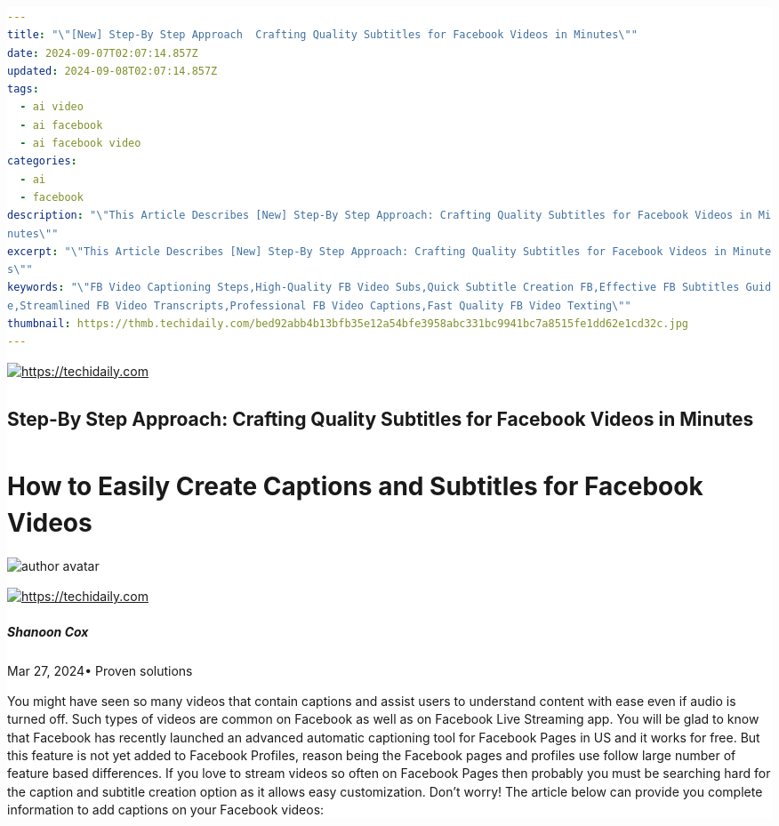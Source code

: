 ```yaml
---
title: "\"[New] Step-By Step Approach  Crafting Quality Subtitles for Facebook Videos in Minutes\""
date: 2024-09-07T02:07:14.857Z
updated: 2024-09-08T02:07:14.857Z
tags:
  - ai video
  - ai facebook
  - ai facebook video
categories:
  - ai
  - facebook
description: "\"This Article Describes [New] Step-By Step Approach: Crafting Quality Subtitles for Facebook Videos in Minutes\""
excerpt: "\"This Article Describes [New] Step-By Step Approach: Crafting Quality Subtitles for Facebook Videos in Minutes\""
keywords: "\"FB Video Captioning Steps,High-Quality FB Video Subs,Quick Subtitle Creation FB,Effective FB Subtitles Guide,Streamlined FB Video Transcripts,Professional FB Video Captions,Fast Quality FB Video Texting\""
thumbnail: https://thmb.techidaily.com/bed92abb4b13bfb35e12a54bfe3958abc331bc9941bc7a8515fe1dd62e1cd32c.jpg
---
```



<a href="https://aligracehair.sjv.io/c/5597632/2135363/19272" target="_top" id="2135363">
  <img src="//a.impactradius-go.com/display-ad/19272-2135363" border="0" alt="https://techidaily.com" width="120" height="90"/>
</a>
<img height="0" width="0" src="https://aligracehair.sjv.io/i/5597632/2135363/19272" style="position:absolute;visibility:hidden;" border="0" />

## Step-By Step Approach: Crafting Quality Subtitles for Facebook Videos in Minutes

# How to Easily Create Captions and Subtitles for Facebook Videos

![author avatar](https://images.wondershare.com/filmora/article-images/shannon-cox.jpg)


<a href="https://aligracehair.sjv.io/c/5597632/2135354/19272" target="_top" id="2135354">
  <img src="//a.impactradius-go.com/display-ad/19272-2135354" border="0" alt="https://techidaily.com" width="250" height="90"/>
</a>
<img height="0" width="0" src="https://aligracehair.sjv.io/i/5597632/2135354/19272" style="position:absolute;visibility:hidden;" border="0" />

##### Shanoon Cox

 Mar 27, 2024• Proven solutions

You might have seen so many videos that contain captions and assist users to understand content with ease even if audio is turned off. Such types of videos are common on Facebook as well as on Facebook Live Streaming app. You will be glad to know that Facebook has recently launched an advanced automatic captioning tool for Facebook Pages in US and it works for free. But this feature is not yet added to Facebook Profiles, reason being the Facebook pages and profiles use follow large number of feature based differences. If you love to stream videos so often on Facebook Pages then probably you must be searching hard for the caption and subtitle creation option as it allows easy customization. Don’t worry! The article below can provide you complete information to add captions on your Facebook videos:
